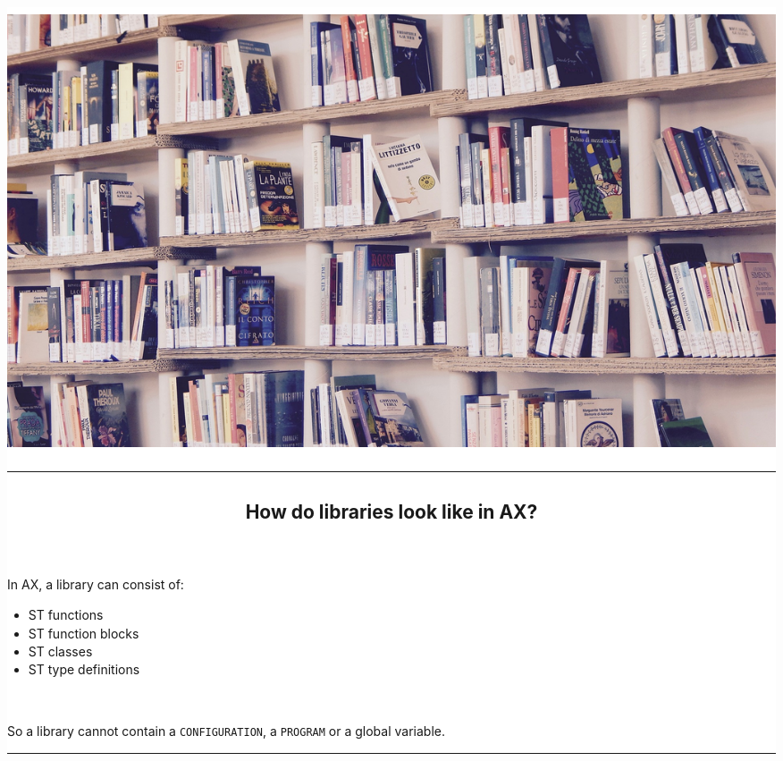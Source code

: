  <img src="./img/library.jpg" height=500 width=auto/>
</div>

----

<header class="slide_header">
<h2>How do libraries look like in AX?</h2>
</header>


<div>
  <p>
    In AX, a library can consist of:
  </p>
  <ul>
      <li>ST functions</li>
      <li>ST function blocks</li>
      <li>ST classes</li>
      <li>ST type definitions</li>
  </ul>
  <br>
  <p>
    So a library cannot contain a <code>CONFIGURATION</code>, a <code>PROGRAM</code> or a global variable.
  </p>
</div>



---